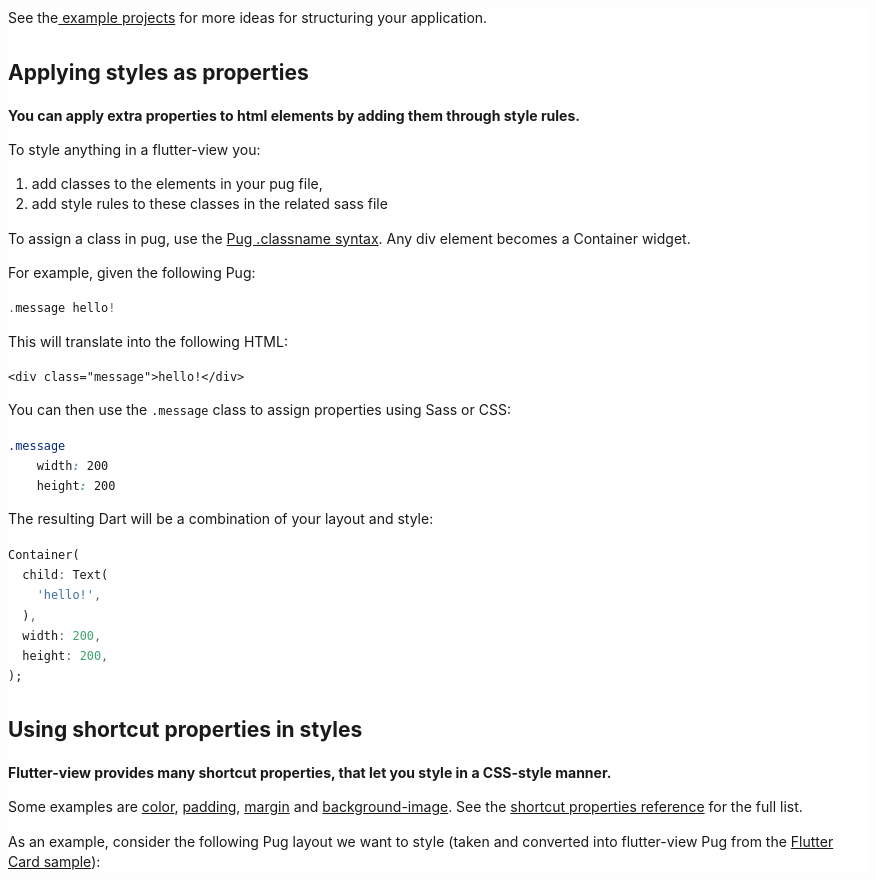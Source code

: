 See the[ example projects](../get-started/examples.md) for more ideas for structuring your application.

## Applying styles as properties

**You can apply extra properties to html elements by adding them through style rules.**

To style anything in a flutter-view you:

1. add classes to the elements in your pug file,
2. add style rules to these classes in the related sass file

To assign a class in pug, use the  [Pug .classname syntax](https://pugjs.org/language/attributes.html#class-literal). Any div element becomes a Container widget.

For example, given the following Pug:

```c
.message hello!
```

This will translate into the following HTML:

```markup
<div class="message">hello!</div>
```

You can then use the `.message` class to assign properties using Sass or CSS:

```css
.message
    width: 200
    height: 200
```

The resulting Dart will be a combination of your layout and style:

```dart
Container(
  child: Text( 
    'hello!',
  ),
  width: 200,
  height: 200,
);
```

## Using shortcut properties in styles

**Flutter-view provides many shortcut properties, that let you style in a CSS-style manner.**

Some examples are [color](../reference/css-properties.md#color-color), [padding](../reference/css-properties.md#padding), [margin](../reference/css-properties.md#margin) and [background-image](../reference/css-properties.md#box-shadow-1). See the [shortcut properties reference](../reference/css-properties.md) for the full list.

As an example, consider the following Pug layout we want to style \(taken and converted into flutter-view Pug from the [Flutter Card sample](https://docs.flutter.io/flutter/material/Card-class.html)\):
